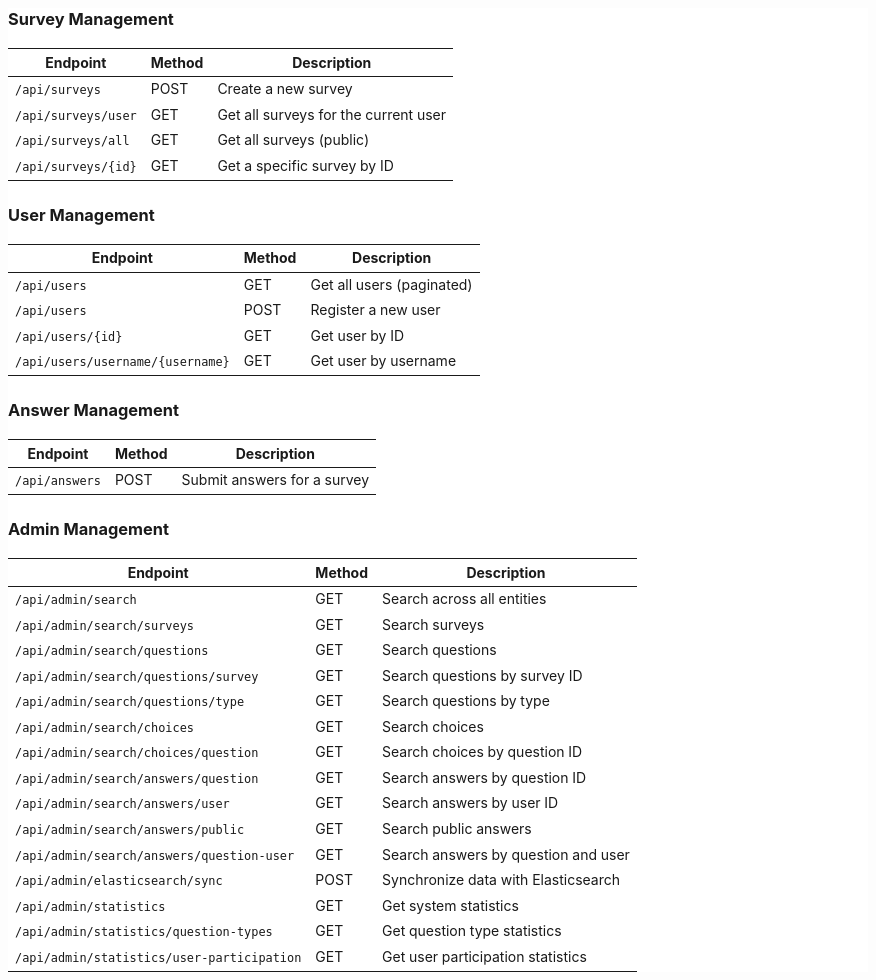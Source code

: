 ### Survey Management

| Endpoint | Method | Description |
|----------|--------|-------------|
| `/api/surveys` | POST | Create a new survey |
| `/api/surveys/user` | GET | Get all surveys for the current user |
| `/api/surveys/all` | GET | Get all surveys (public) |
| `/api/surveys/{id}` | GET | Get a specific survey by ID |

### User Management

| Endpoint | Method | Description |
|----------|--------|-------------|
| `/api/users` | GET | Get all users (paginated) |
| `/api/users` | POST | Register a new user |
| `/api/users/{id}` | GET | Get user by ID |
| `/api/users/username/{username}` | GET | Get user by username |

### Answer Management

| Endpoint | Method | Description |
|----------|--------|-------------|
| `/api/answers` | POST | Submit answers for a survey |

### Admin Management

| Endpoint | Method | Description |
|----------|--------|-------------|
| `/api/admin/search` | GET | Search across all entities |
| `/api/admin/search/surveys` | GET | Search surveys |
| `/api/admin/search/questions` | GET | Search questions |
| `/api/admin/search/questions/survey` | GET | Search questions by survey ID |
| `/api/admin/search/questions/type` | GET | Search questions by type |
| `/api/admin/search/choices` | GET | Search choices |
| `/api/admin/search/choices/question` | GET | Search choices by question ID |
| `/api/admin/search/answers/question` | GET | Search answers by question ID |
| `/api/admin/search/answers/user` | GET | Search answers by user ID |
| `/api/admin/search/answers/public` | GET | Search public answers |
| `/api/admin/search/answers/question-user` | GET | Search answers by question and user |
| `/api/admin/elasticsearch/sync` | POST | Synchronize data with Elasticsearch |
| `/api/admin/statistics` | GET | Get system statistics |
| `/api/admin/statistics/question-types` | GET | Get question type statistics |
| `/api/admin/statistics/user-participation` | GET | Get user participation statistics |
